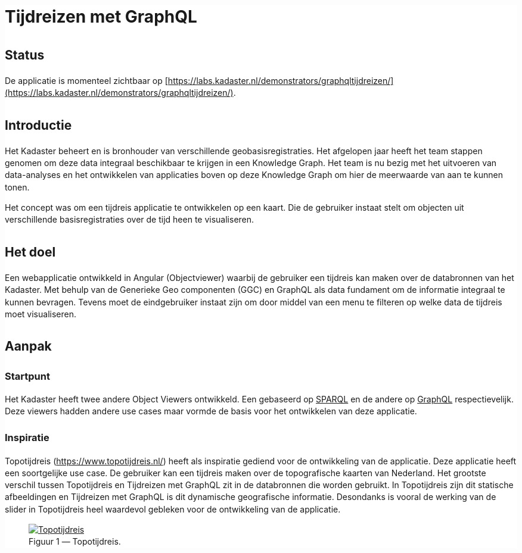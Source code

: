# Tijdreizen met GraphQL

## Status
De applicatie is momenteel zichtbaar op [https://labs.kadaster.nl/demonstrators/graphqltijdreizen/](https://labs.kadaster.nl/demonstrators/graphqltijdreizen/).

## Introductie

Het Kadaster beheert en is bronhouder van verschillende geobasisregistraties. Het afgelopen jaar heeft het team stappen genomen om deze data integraal beschikbaar te krijgen in een Knowledge Graph. Het team is nu bezig met het uitvoeren van data-analyses en het ontwikkelen van applicaties boven op deze Knowledge Graph om hier de meerwaarde van aan te kunnen tonen.

Het concept was om een tijdreis applicatie te ontwikkelen op een kaart. Die de gebruiker instaat stelt om objecten uit verschillende basisregistraties over de tijd heen te visualiseren. 

## Het doel

Een webapplicatie ontwikkeld in Angular (Objectviewer) waarbij de gebruiker een tijdreis kan maken over de databronnen van het Kadaster. Met behulp van de Generieke Geo componenten (GGC) en GraphQL als data fundament om de informatie integraal te kunnen bevragen. Tevens moet de eindgebruiker instaat zijn om door middel van een menu te filteren op welke data de tijdreis moet visualiseren.

## Aanpak

### Startpunt

Het Kadaster heeft twee andere Object Viewers ontwikkeld. Een gebaseerd op [SPARQL](https://labs.kadaster.nl/demonstrators/objectviewer) en de andere op [GraphQL](https://labs.kadaster.nl/demonstrators/graphqlviewer/) respectievelijk. Deze viewers hadden andere use cases maar vormde de basis voor het ontwikkelen van deze applicatie.

### Inspiratie

Topotijdreis (https://www.topotijdreis.nl/) heeft als inspiratie gediend voor de ontwikkeling van de applicatie. Deze applicatie heeft een soortgelijke use case. De gebruiker kan een tijdreis maken over de topografische kaarten van Nederland. Het grootste verschil tussen Topotijdreis en Tijdreizen met GraphQL zit in de databronnen die worden gebruikt. In Topotijdreis zijn dit statische afbeeldingen en Tijdreizen met GraphQL is dit dynamische geografische informatie. Desondanks is vooral de werking van de slider in Topotijdreis heel waardevol gebleken voor de ontwikkeling van de applicatie.

<figure id="figuur-1">
  <a href="/menutegels/studenten/graphqltijdreizen/afbeeldingen/topotijdreis.png">
    <img src="/menutegels/studenten/graphqltijdreizen/afbeeldingen/topotijdreis.png" alt="Topotijdreis">
  </a>
  <figcaption>
    Figuur 1 ― Topotijdreis.
  </figcaption>
</figure>

